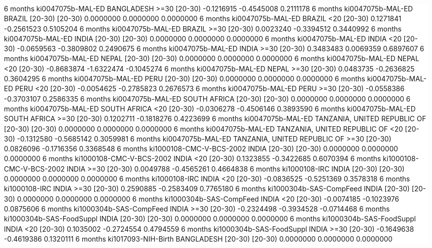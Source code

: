6 months    ki0047075b-MAL-ED          BANGLADESH                     >=30                 [20-30)           -0.1216915   -0.4545008    0.2111178
6 months    ki0047075b-MAL-ED          BRAZIL                         [20-30)              [20-30)            0.0000000    0.0000000    0.0000000
6 months    ki0047075b-MAL-ED          BRAZIL                         <20                  [20-30)            0.1271841   -0.2561523    0.5105204
6 months    ki0047075b-MAL-ED          BRAZIL                         >=30                 [20-30)            0.0023240   -0.3394512    0.3440992
6 months    ki0047075b-MAL-ED          INDIA                          [20-30)              [20-30)            0.0000000    0.0000000    0.0000000
6 months    ki0047075b-MAL-ED          INDIA                          <20                  [20-30)           -0.0659563   -0.3809802    0.2490675
6 months    ki0047075b-MAL-ED          INDIA                          >=30                 [20-30)            0.3483483    0.0069359    0.6897607
6 months    ki0047075b-MAL-ED          NEPAL                          [20-30)              [20-30)            0.0000000    0.0000000    0.0000000
6 months    ki0047075b-MAL-ED          NEPAL                          <20                  [20-30)           -0.8683874   -1.6322474   -0.1045274
6 months    ki0047075b-MAL-ED          NEPAL                          >=30                 [20-30)            0.0483735   -0.2636825    0.3604295
6 months    ki0047075b-MAL-ED          PERU                           [20-30)              [20-30)            0.0000000    0.0000000    0.0000000
6 months    ki0047075b-MAL-ED          PERU                           <20                  [20-30)           -0.0054625   -0.2785823    0.2676573
6 months    ki0047075b-MAL-ED          PERU                           >=30                 [20-30)           -0.0558386   -0.3703107    0.2586335
6 months    ki0047075b-MAL-ED          SOUTH AFRICA                   [20-30)              [20-30)            0.0000000    0.0000000    0.0000000
6 months    ki0047075b-MAL-ED          SOUTH AFRICA                   <20                  [20-30)           -0.0306278   -0.4506146    0.3893590
6 months    ki0047075b-MAL-ED          SOUTH AFRICA                   >=30                 [20-30)            0.1202711   -0.1818276    0.4223699
6 months    ki0047075b-MAL-ED          TANZANIA, UNITED REPUBLIC OF   [20-30)              [20-30)            0.0000000    0.0000000    0.0000000
6 months    ki0047075b-MAL-ED          TANZANIA, UNITED REPUBLIC OF   <20                  [20-30)           -0.1312580   -0.5685142    0.3059981
6 months    ki0047075b-MAL-ED          TANZANIA, UNITED REPUBLIC OF   >=30                 [20-30)            0.0826096   -0.1716356    0.3368548
6 months    ki1000108-CMC-V-BCS-2002   INDIA                          [20-30)              [20-30)            0.0000000    0.0000000    0.0000000
6 months    ki1000108-CMC-V-BCS-2002   INDIA                          <20                  [20-30)            0.1323855   -0.3422685    0.6070394
6 months    ki1000108-CMC-V-BCS-2002   INDIA                          >=30                 [20-30)            0.0049788   -0.4565261    0.4664838
6 months    ki1000108-IRC              INDIA                          [20-30)              [20-30)            0.0000000    0.0000000    0.0000000
6 months    ki1000108-IRC              INDIA                          <20                  [20-30)           -0.0836525   -0.5251369    0.3578318
6 months    ki1000108-IRC              INDIA                          >=30                 [20-30)            0.2590885   -0.2583409    0.7765180
6 months    ki1000304b-SAS-CompFeed    INDIA                          [20-30)              [20-30)            0.0000000    0.0000000    0.0000000
6 months    ki1000304b-SAS-CompFeed    INDIA                          <20                  [20-30)           -0.0074185   -0.1023976    0.0875606
6 months    ki1000304b-SAS-CompFeed    INDIA                          >=30                 [20-30)           -0.2324498   -0.3934528   -0.0714468
6 months    ki1000304b-SAS-FoodSuppl   INDIA                          [20-30)              [20-30)            0.0000000    0.0000000    0.0000000
6 months    ki1000304b-SAS-FoodSuppl   INDIA                          <20                  [20-30)            0.1035002   -0.2724554    0.4794559
6 months    ki1000304b-SAS-FoodSuppl   INDIA                          >=30                 [20-30)           -0.1649638   -0.4619386    0.1320111
6 months    ki1017093-NIH-Birth        BANGLADESH                     [20-30)              [20-30)            0.0000000    0.0000000    0.0000000